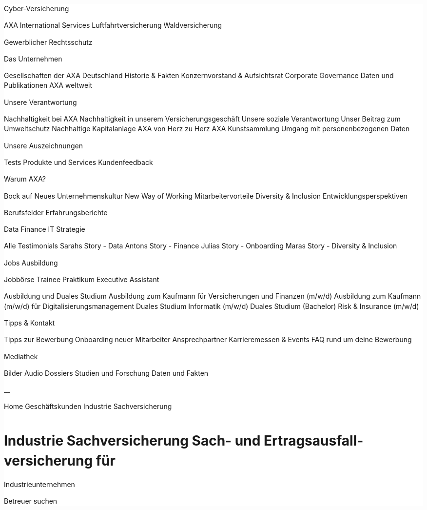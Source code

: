 Cyber-Versicherung

AXA International Services Luftfahrtversicherung Waldversicherung

Gewerblicher Rechtsschutz

Das Unternehmen

Gesellschaften der AXA Deutschland Historie & Fakten Konzernvorstand &
Aufsichtsrat Corporate Governance Daten und Publikationen AXA weltweit

Unsere Verantwortung

Nachhaltigkeit bei AXA Nachhaltigkeit in unserem Versicherungsgeschäft Unsere
soziale Verantwortung Unser Beitrag zum Umweltschutz Nachhaltige Kapitalanlage
AXA von Herz zu Herz AXA Kunstsammlung Umgang mit personenbezogenen Daten

Unsere Auszeichnungen

Tests Produkte und Services Kundenfeedback

Warum AXA?

Bock auf Neues Unternehmenskultur New Way of Working Mitarbeitervorteile
Diversity & Inclusion Entwicklungsperspektiven

Berufsfelder Erfahrungsberichte

Data Finance IT Strategie

Alle Testimonials Sarahs Story - Data Antons Story - Finance Julias Story -
Onboarding Maras Story - Diversity & Inclusion

Jobs Ausbildung

Jobbörse Trainee Praktikum Executive Assistant

Ausbildung und Duales Studium Ausbildung zum Kaufmann für Versicherungen und
Finanzen (m/w/d) Ausbildung zum Kaufmann (m/w/d) für
Digitalisierungsmanagement Duales Studium Informatik (m/w/d) Duales Studium
(Bachelor) Risk & Insurance (m/w/d)

Tipps & Kontakt

Tipps zur Bewerbung Onboarding neuer Mitarbeiter Ansprechpartner
Karrieremessen & Events FAQ rund um deine Bewerbung

Mediathek

Bilder Audio Dossiers Studien und Forschung Daten und Fakten

__

Home  Geschäftskunden  Industrie Sachversicherung

#  Industrie Sachversicherung Sach- und Ertrags­ausfall­versicherung für
Industrie­unternehmen

Betreuer suchen
